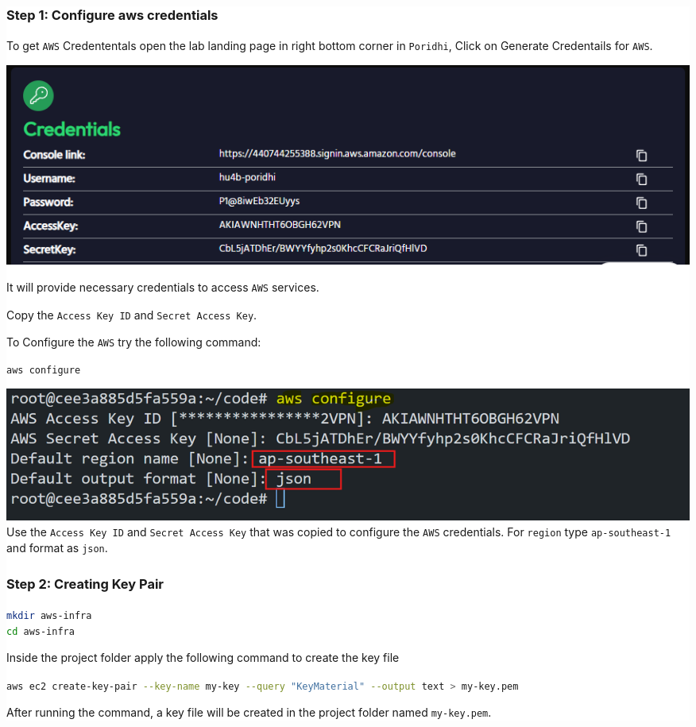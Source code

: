 ### **Step 1: Configure aws credentials**

To get `AWS` Credententals open the lab landing page in right bottom corner in `Poridhi`, Click on Generate Credentails for `AWS`.

![](https://raw.githubusercontent.com/poridhiEng/poridhi-labs/a43b4c94a5b3db97ab2e931b9fea39c3a74de332/Poridhi%20Labs/Security%20Labs/Reflected%20XSS%20Labs/Lab%2002/images/awsconfig.png)

It will provide necessary credentials to access `AWS` services.

Copy the `Access Key ID` and `Secret Access Key`.

To Configure the `AWS` try the following command:

```bash
aws configure
```

![](https://raw.githubusercontent.com/poridhiEng/poridhi-labs/a43b4c94a5b3db97ab2e931b9fea39c3a74de332/Poridhi%20Labs/Security%20Labs/Reflected%20XSS%20Labs/Lab%2002/images/awsconfig2.png)
Use the `Access Key ID` and `Secret Access Key` that was copied to configure the `AWS` credentials. For `region` type `ap-southeast-1` and format as `json`.

### **Step 2: Creating Key Pair**

```bash
mkdir aws-infra
cd aws-infra
```
Inside the project folder apply the following command to create the key file

```bash
aws ec2 create-key-pair --key-name my-key --query "KeyMaterial" --output text > my-key.pem
```

After running the command, a key file will be created in the project folder named `my-key.pem`.
